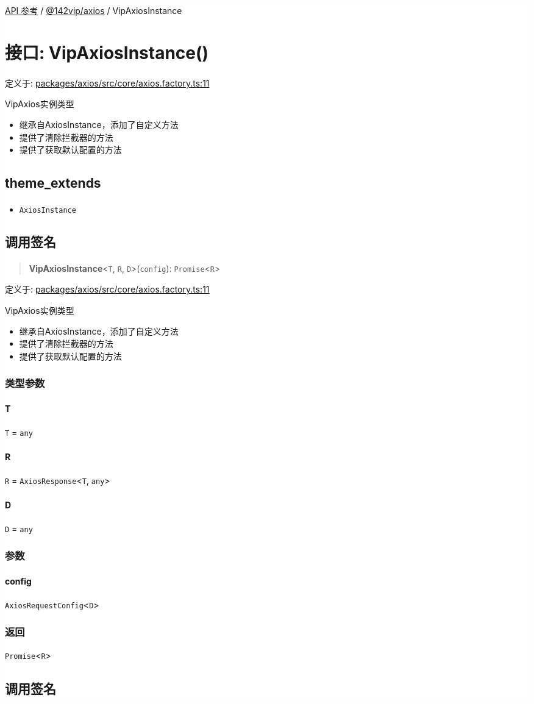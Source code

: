 [API 参考](../wiki/Home) / [@142vip/axios](../wiki/@142vip.axios) / VipAxiosInstance

# 接口: VipAxiosInstance()

定义于: [packages/axios/src/core/axios.factory.ts:11](https://github.com/142vip/core-x/blob/567cadf3a9f5104aada595325cfb94d08a88f92f/packages/axios/src/core/axios.factory.ts#L11)

VipAxios实例类型
- 继承自AxiosInstance，添加了自定义方法
- 提供了清除拦截器的方法
- 提供了获取默认配置的方法

## theme_extends

- `AxiosInstance`

## 调用签名

> **VipAxiosInstance**\<`T`, `R`, `D`\>(`config`): `Promise`\<`R`\>

定义于: [packages/axios/src/core/axios.factory.ts:11](https://github.com/142vip/core-x/blob/567cadf3a9f5104aada595325cfb94d08a88f92f/packages/axios/src/core/axios.factory.ts#L11)

VipAxios实例类型
- 继承自AxiosInstance，添加了自定义方法
- 提供了清除拦截器的方法
- 提供了获取默认配置的方法

### 类型参数

#### T

`T` = `any`

#### R

`R` = `AxiosResponse`\<`T`, `any`\>

#### D

`D` = `any`

### 参数

#### config

`AxiosRequestConfig`\<`D`\>

### 返回

`Promise`\<`R`\>

## 调用签名

